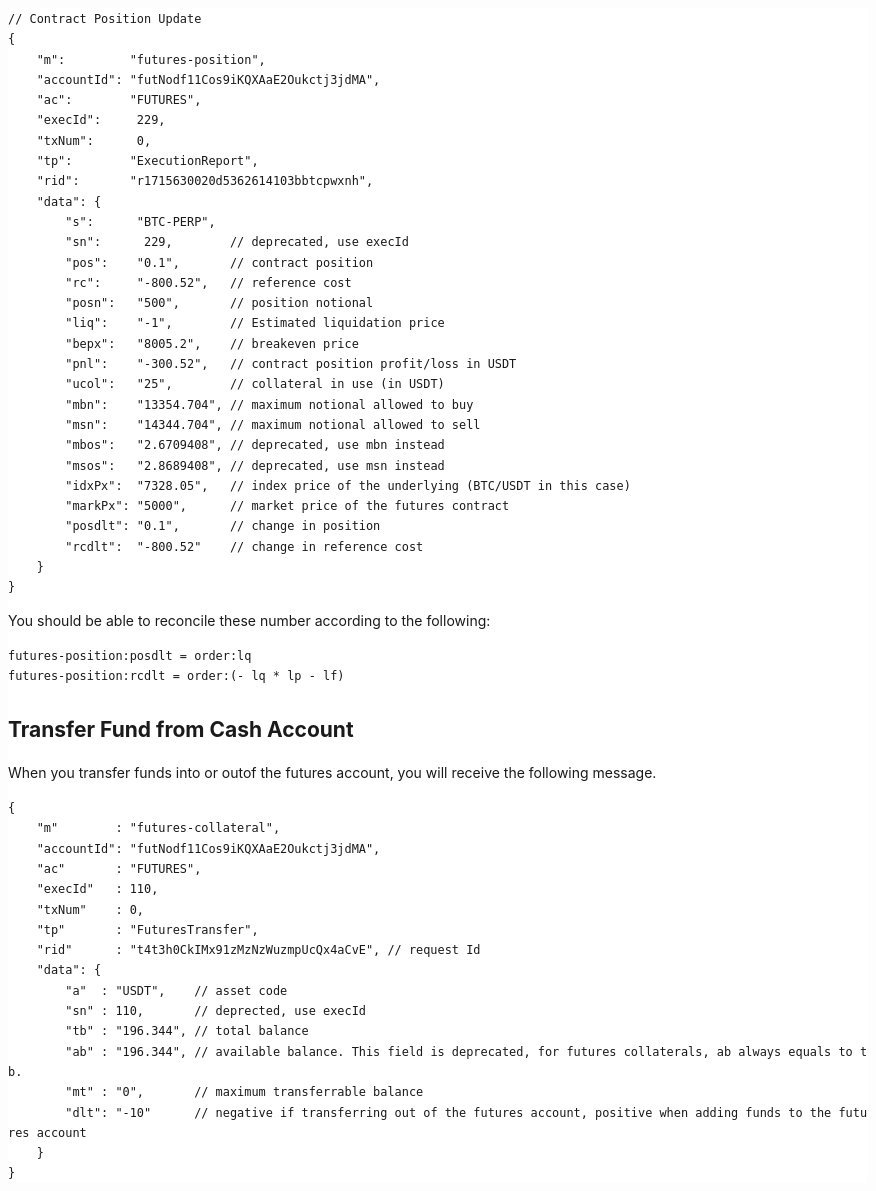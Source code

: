    // Contract Position Update 
    {
        "m":         "futures-position",
        "accountId": "futNodf11Cos9iKQXAaE2Oukctj3jdMA",
        "ac":        "FUTURES",
        "execId":     229,
        "txNum":      0,
        "tp":        "ExecutionReport",
        "rid":       "r1715630020d5362614103bbtcpwxnh",
        "data": {
            "s":      "BTC-PERP",
            "sn":      229,        // deprecated, use execId 
            "pos":    "0.1",       // contract position 
            "rc":     "-800.52",   // reference cost 
            "posn":   "500",       // position notional 
            "liq":    "-1",        // Estimated liquidation price
            "bepx":   "8005.2",    // breakeven price 
            "pnl":    "-300.52",   // contract position profit/loss in USDT
            "ucol":   "25",        // collateral in use (in USDT)
            "mbn":    "13354.704", // maximum notional allowed to buy
            "msn":    "14344.704", // maximum notional allowed to sell
            "mbos":   "2.6709408", // deprecated, use mbn instead
            "msos":   "2.8689408", // deprecated, use msn instead
            "idxPx":  "7328.05",   // index price of the underlying (BTC/USDT in this case)
            "markPx": "5000",      // market price of the futures contract 
            "posdlt": "0.1",       // change in position
            "rcdlt":  "-800.52"    // change in reference cost
        }
    }

You should be able to reconcile these number according to the following:
    
    futures-position:posdlt = order:lq
    futures-position:rcdlt = order:(- lq * lp - lf)

## Transfer Fund from Cash Account 

When you transfer funds into or outof the futures account, you will receive the following message. 

    {
        "m"        : "futures-collateral",
        "accountId": "futNodf11Cos9iKQXAaE2Oukctj3jdMA",
        "ac"       : "FUTURES",
        "execId"   : 110,
        "txNum"    : 0,
        "tp"       : "FuturesTransfer",
        "rid"      : "t4t3h0CkIMx91zMzNzWuzmpUcQx4aCvE", // request Id
        "data": {
            "a"  : "USDT",    // asset code 
            "sn" : 110,       // deprected, use execId
            "tb" : "196.344", // total balance 
            "ab" : "196.344", // available balance. This field is deprecated, for futures collaterals, ab always equals to tb. 
            "mt" : "0",       // maximum transferrable balance
            "dlt": "-10"      // negative if transferring out of the futures account, positive when adding funds to the futures account
        }
    }
